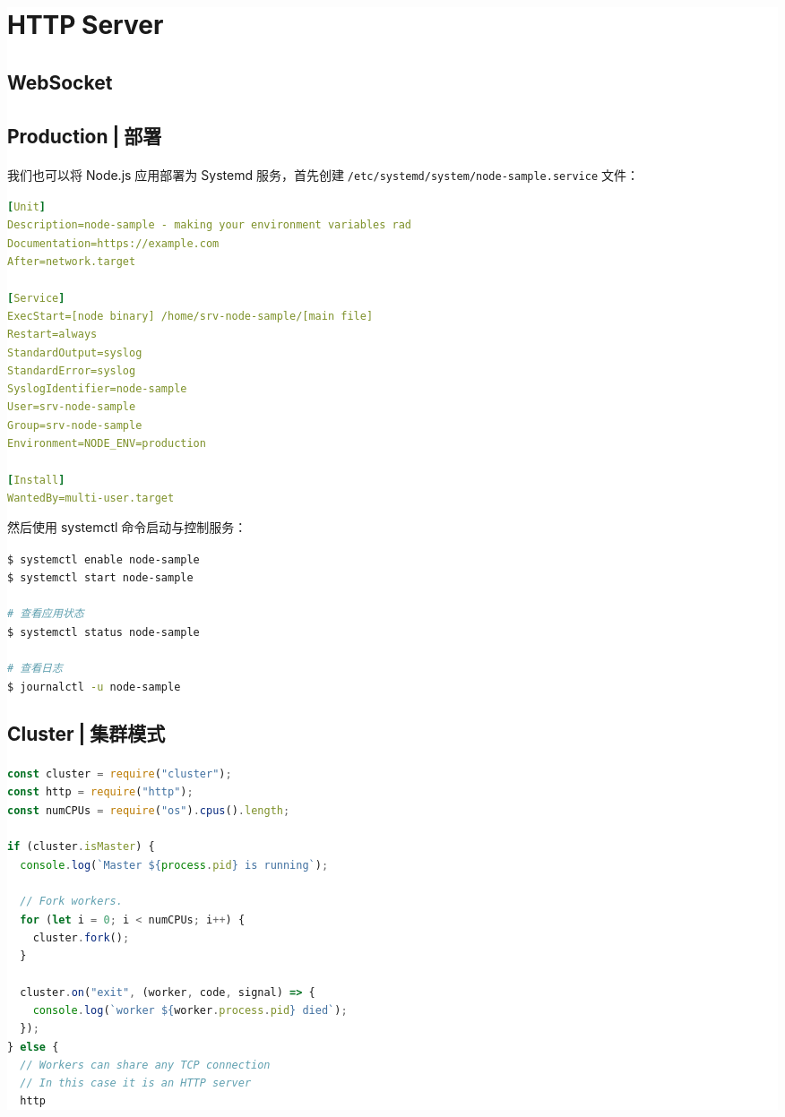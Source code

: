 # HTTP Server

## WebSocket

## Production | 部署

我们也可以将 Node.js 应用部署为 Systemd 服务，首先创建 `/etc/systemd/system/node-sample.service` 文件：

```yaml
[Unit]
Description=node-sample - making your environment variables rad
Documentation=https://example.com
After=network.target

[Service]
ExecStart=[node binary] /home/srv-node-sample/[main file]
Restart=always
StandardOutput=syslog
StandardError=syslog
SyslogIdentifier=node-sample
User=srv-node-sample
Group=srv-node-sample
Environment=NODE_ENV=production

[Install]
WantedBy=multi-user.target
```

然后使用 systemctl 命令启动与控制服务：

```sh
$ systemctl enable node-sample
$ systemctl start node-sample

# 查看应用状态
$ systemctl status node-sample

# 查看日志
$ journalctl -u node-sample
```

## Cluster | 集群模式

```js
const cluster = require("cluster");
const http = require("http");
const numCPUs = require("os").cpus().length;

if (cluster.isMaster) {
  console.log(`Master ${process.pid} is running`);

  // Fork workers.
  for (let i = 0; i < numCPUs; i++) {
    cluster.fork();
  }

  cluster.on("exit", (worker, code, signal) => {
    console.log(`worker ${worker.process.pid} died`);
  });
} else {
  // Workers can share any TCP connection
  // In this case it is an HTTP server
  http
```